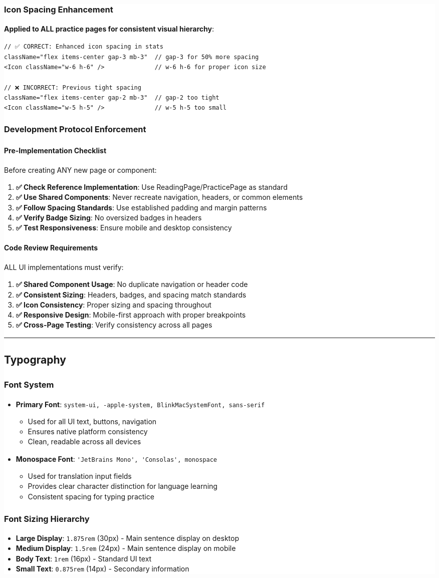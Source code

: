 ### **Icon Spacing Enhancement** 
**Applied to ALL practice pages for consistent visual hierarchy**:

```tsx
// ✅ CORRECT: Enhanced icon spacing in stats
className="flex items-center gap-3 mb-3"  // gap-3 for 50% more spacing
<Icon className="w-6 h-6" />              // w-6 h-6 for proper icon size

// ❌ INCORRECT: Previous tight spacing  
className="flex items-center gap-2 mb-3"  // gap-2 too tight
<Icon className="w-5 h-5" />              // w-5 h-5 too small
```

### **Development Protocol Enforcement**

#### **Pre-Implementation Checklist**
Before creating ANY new page or component:

1. **✅ Check Reference Implementation**: Use ReadingPage/PracticePage as standard
2. **✅ Use Shared Components**: Never recreate navigation, headers, or common elements
3. **✅ Follow Spacing Standards**: Use established padding and margin patterns
4. **✅ Verify Badge Sizing**: No oversized badges in headers
5. **✅ Test Responsiveness**: Ensure mobile and desktop consistency

#### **Code Review Requirements**
ALL UI implementations must verify:

1. **✅ Shared Component Usage**: No duplicate navigation or header code
2. **✅ Consistent Sizing**: Headers, badges, and spacing match standards
3. **✅ Icon Consistency**: Proper sizing and spacing throughout
4. **✅ Responsive Design**: Mobile-first approach with proper breakpoints
5. **✅ Cross-Page Testing**: Verify consistency across all pages

---

## Typography

### Font System
- **Primary Font**: `system-ui, -apple-system, BlinkMacSystemFont, sans-serif`
  - Used for all UI text, buttons, navigation
  - Ensures native platform consistency
  - Clean, readable across all devices

- **Monospace Font**: `'JetBrains Mono', 'Consolas', monospace`
  - Used for translation input fields
  - Provides clear character distinction for language learning
  - Consistent spacing for typing practice

### Font Sizing Hierarchy
- **Large Display**: `1.875rem` (30px) - Main sentence display on desktop
- **Medium Display**: `1.5rem` (24px) - Main sentence display on mobile
- **Body Text**: `1rem` (16px) - Standard UI text
- **Small Text**: `0.875rem` (14px) - Secondary information

